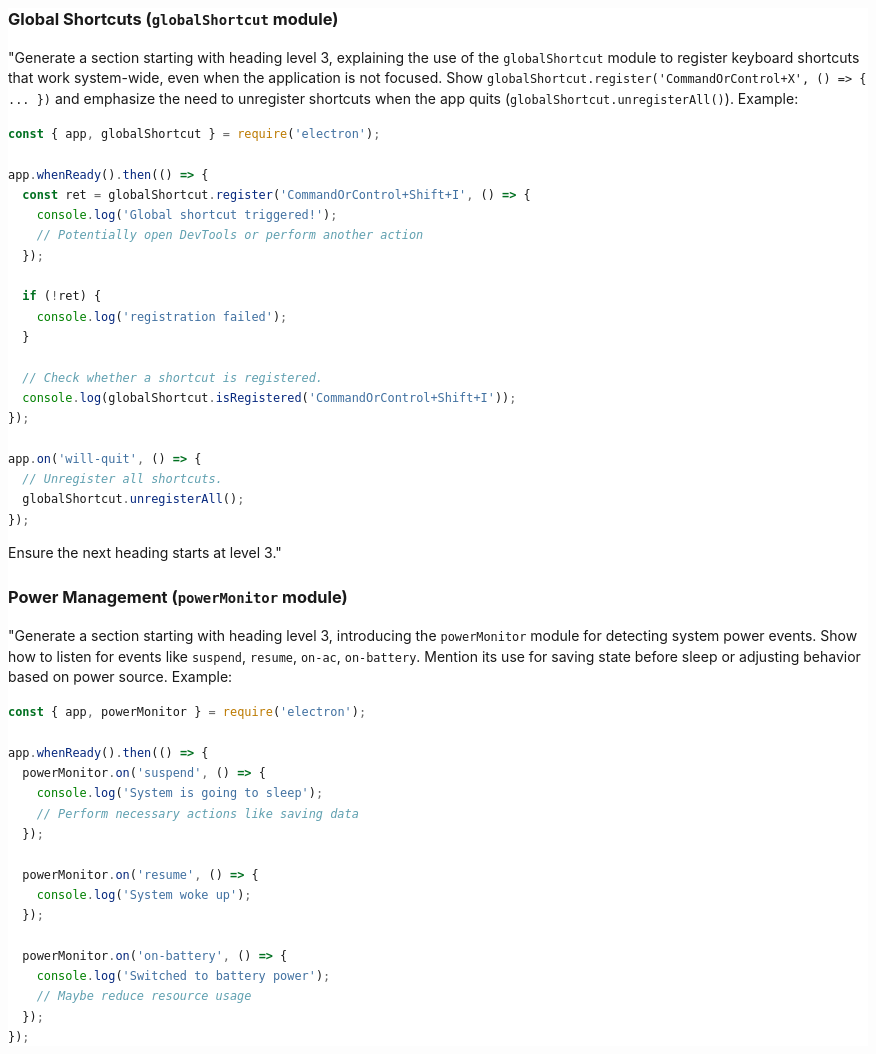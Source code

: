 ### Global Shortcuts (`globalShortcut` module)
"<prompt>Generate a section starting with heading level 3, explaining the use of the `globalShortcut` module to register keyboard shortcuts that work system-wide, even when the application is not focused. Show `globalShortcut.register('CommandOrControl+X', () => { ... })` and emphasize the need to unregister shortcuts when the app quits (`globalShortcut.unregisterAll()`).
Example:

```javascript
const { app, globalShortcut } = require('electron');

app.whenReady().then(() => {
  const ret = globalShortcut.register('CommandOrControl+Shift+I', () => {
    console.log('Global shortcut triggered!');
    // Potentially open DevTools or perform another action
  });

  if (!ret) {
    console.log('registration failed');
  }

  // Check whether a shortcut is registered.
  console.log(globalShortcut.isRegistered('CommandOrControl+Shift+I'));
});

app.on('will-quit', () => {
  // Unregister all shortcuts.
  globalShortcut.unregisterAll();
});
```

Ensure the next heading starts at level 3.</prompt>"

### Power Management (`powerMonitor` module)
"<prompt>Generate a section starting with heading level 3, introducing the `powerMonitor` module for detecting system power events. Show how to listen for events like `suspend`, `resume`, `on-ac`, `on-battery`. Mention its use for saving state before sleep or adjusting behavior based on power source.
Example:

```javascript
const { app, powerMonitor } = require('electron');

app.whenReady().then(() => {
  powerMonitor.on('suspend', () => {
    console.log('System is going to sleep');
    // Perform necessary actions like saving data
  });

  powerMonitor.on('resume', () => {
    console.log('System woke up');
  });

  powerMonitor.on('on-battery', () => {
    console.log('Switched to battery power');
    // Maybe reduce resource usage
  });
});
```

